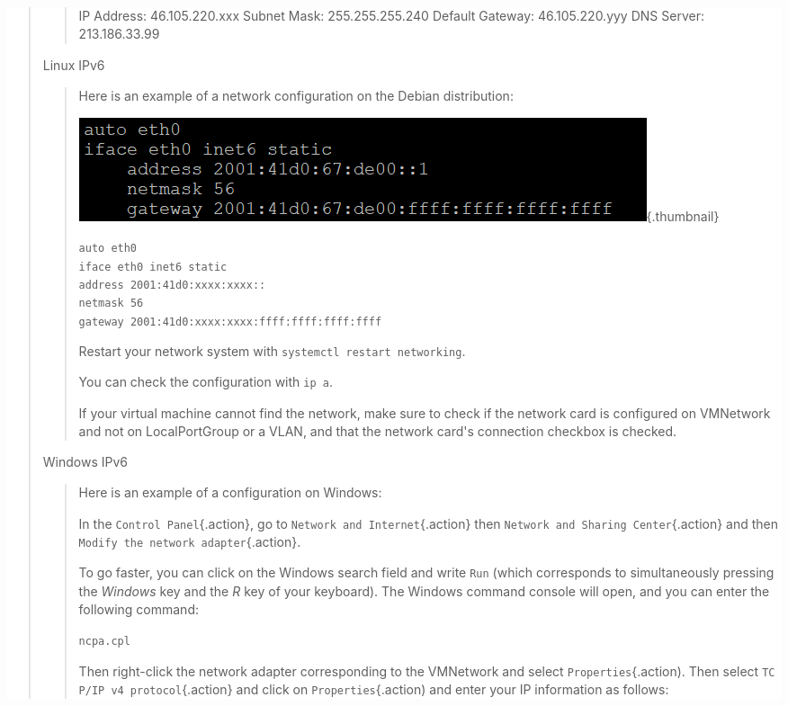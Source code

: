 >> IP Address: 46.105.220.xxx
>> Subnet Mask: 255.255.255.240
>> Default Gateway: 46.105.220.yyy
>> DNS Server: 213.186.33.99
>> ```
>>
> Linux IPv6
>>
>> Here is an example of a network configuration on the Debian distribution:
>>
>> ![IPv6 Interface](images/config_ip_interfaces_v6.jpg){.thumbnail}
>>
>> ```sh
>> auto eth0
>> iface eth0 inet6 static
>> address 2001:41d0:xxxx:xxxx::
>> netmask 56
>> gateway 2001:41d0:xxxx:xxxx:ffff:ffff:ffff:ffff
>> ```
>>
>> Restart your network system with `systemctl restart networking`.
>>
>> You can check the configuration with `ip a`.
>>
>> If your virtual machine cannot find the network, make sure to check if the network card is configured on VMNetwork and not on LocalPortGroup or a VLAN, and that the network card's connection checkbox is checked.
>>
> Windows IPv6
>>
>> Here is an example of a configuration on Windows:
>>
>> In the `Control Panel`{.action}, go to `Network and Internet`{.action} then `Network and Sharing Center`{.action} and then `Modify the network adapter`{.action}.
>>
>> To go faster, you can click on the Windows search field and write `Run` (which corresponds to simultaneously pressing the *Windows* key and the *R* key of your keyboard). The Windows command console will open, and you can enter the following command:
>>
>> ```shell
>> ncpa.cpl
>> ```
>>
>> Then right-click the network adapter corresponding to the VMNetwork and select `Properties`{.action). Then select `TCP/IP v4 protocol`{.action} and click on `Properties`{.action) and enter your IP information as follows:
>>